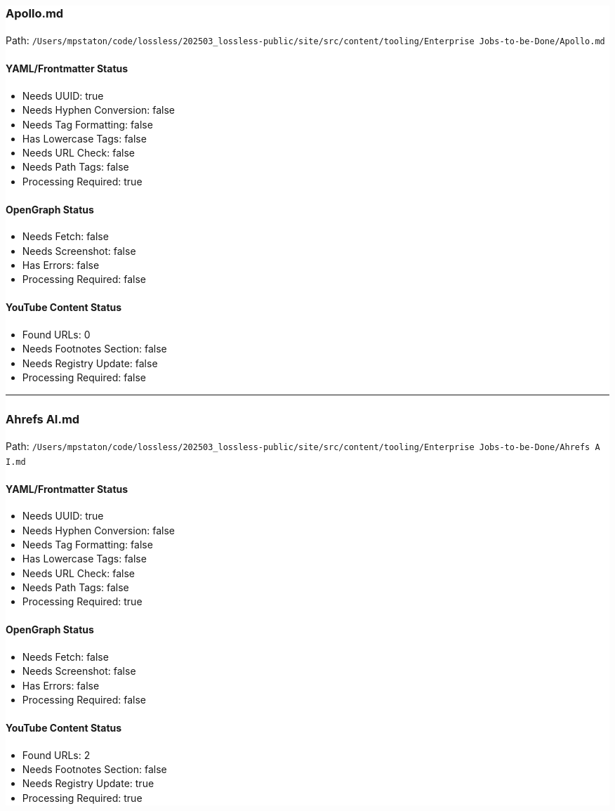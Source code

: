 
### Apollo.md
Path: `/Users/mpstaton/code/lossless/202503_lossless-public/site/src/content/tooling/Enterprise Jobs-to-be-Done/Apollo.md`

#### YAML/Frontmatter Status
- Needs UUID: true
- Needs Hyphen Conversion: false
- Needs Tag Formatting: false
- Has Lowercase Tags: false
- Needs URL Check: false
- Needs Path Tags: false
- Processing Required: true

#### OpenGraph Status
- Needs Fetch: false
- Needs Screenshot: false
- Has Errors: false
- Processing Required: false

#### YouTube Content Status
- Found URLs: 0
- Needs Footnotes Section: false
- Needs Registry Update: false
- Processing Required: false

---

### Ahrefs AI.md
Path: `/Users/mpstaton/code/lossless/202503_lossless-public/site/src/content/tooling/Enterprise Jobs-to-be-Done/Ahrefs AI.md`

#### YAML/Frontmatter Status
- Needs UUID: true
- Needs Hyphen Conversion: false
- Needs Tag Formatting: false
- Has Lowercase Tags: false
- Needs URL Check: false
- Needs Path Tags: false
- Processing Required: true

#### OpenGraph Status
- Needs Fetch: false
- Needs Screenshot: false
- Has Errors: false
- Processing Required: false

#### YouTube Content Status
- Found URLs: 2
- Needs Footnotes Section: false
- Needs Registry Update: true
- Processing Required: true

